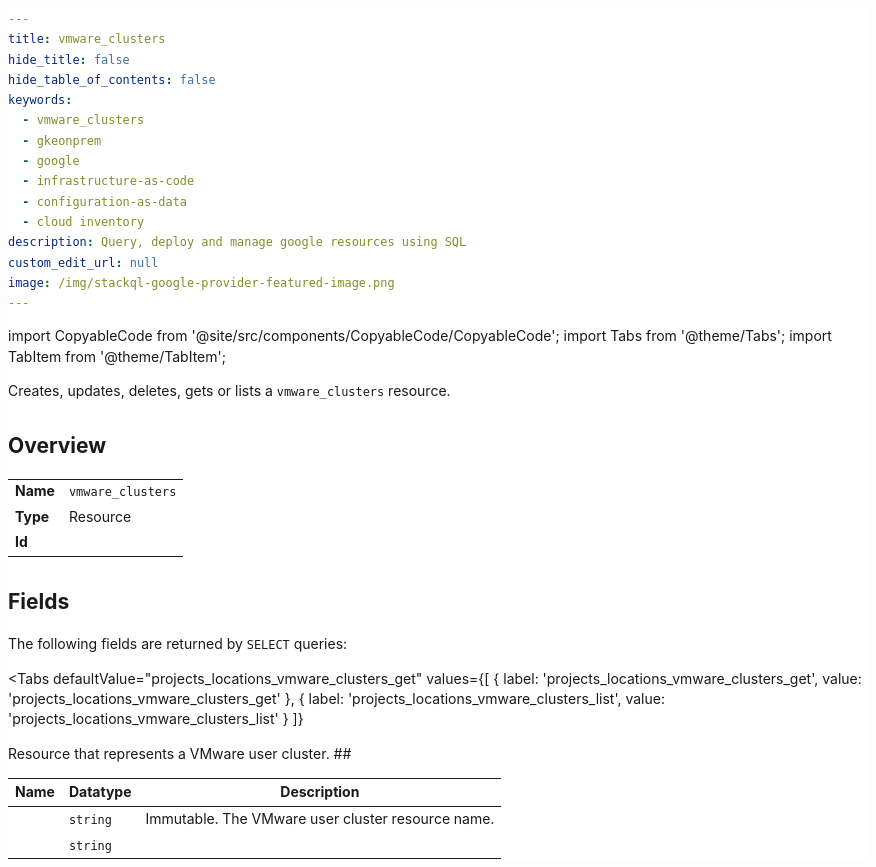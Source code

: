 ```yaml
--- 
title: vmware_clusters
hide_title: false
hide_table_of_contents: false
keywords:
  - vmware_clusters
  - gkeonprem
  - google
  - infrastructure-as-code
  - configuration-as-data
  - cloud inventory
description: Query, deploy and manage google resources using SQL
custom_edit_url: null
image: /img/stackql-google-provider-featured-image.png
---
```


import CopyableCode from '@site/src/components/CopyableCode/CopyableCode';
import Tabs from '@theme/Tabs';
import TabItem from '@theme/TabItem';

Creates, updates, deletes, gets or lists a <code>vmware_clusters</code> resource.

## Overview
<table><tbody>
<tr><td><b>Name</b></td><td><code>vmware_clusters</code></td></tr>
<tr><td><b>Type</b></td><td>Resource</td></tr>
<tr><td><b>Id</b></td><td><CopyableCode code="google.gkeonprem.vmware_clusters" /></td></tr>
</tbody></table>

## Fields

The following fields are returned by `SELECT` queries:

<Tabs
    defaultValue="projects_locations_vmware_clusters_get"
    values={[
        { label: 'projects_locations_vmware_clusters_get', value: 'projects_locations_vmware_clusters_get' },
        { label: 'projects_locations_vmware_clusters_list', value: 'projects_locations_vmware_clusters_list' }
    ]}
>
<TabItem value="projects_locations_vmware_clusters_get">

Resource that represents a VMware user cluster. ##

<table>
<thead>
    <tr>
    <th>Name</th>
    <th>Datatype</th>
    <th>Description</th>
    </tr>
</thead>
<tbody>
<tr>
    <td><CopyableCode code="name" /></td>
    <td><code>string</code></td>
    <td>Immutable. The VMware user cluster resource name.</td>
</tr>
<tr>
    <td><CopyableCode code="adminClusterMembership" /></td>
    <td><code>string</code></td>